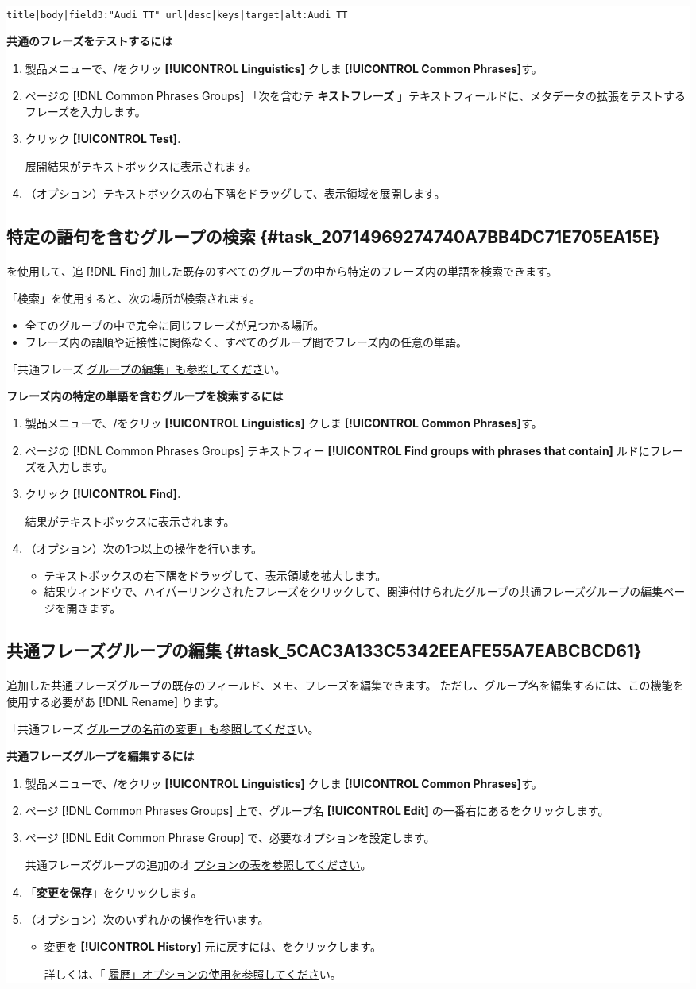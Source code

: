 `title|body|field3:"Audi TT" url|desc|keys|target|alt:Audi TT`

**共通のフレーズをテストするには**

1. 製品メニューで、/をクリッ **[!UICONTROL Linguistics]** クしま **[!UICONTROL Common Phrases]**&#x200B;す。
1. ページの [!DNL Common Phrases Groups] 「次を含むテ **キストフレーズ** 」テキストフィールドに、メタデータの拡張をテストするフレーズを入力します。
1. クリック **[!UICONTROL Test]**.

   展開結果がテキストボックスに表示されます。
1. （オプション）テキストボックスの右下隅をドラッグして、表示領域を展開します。

## 特定の語句を含むグループの検索 {#task_20714969274740A7BB4DC71E705EA15E}

を使用して、追 [!DNL Find] 加した既存のすべてのグループの中から特定のフレーズ内の単語を検索できます。

「検索」を使用すると、次の場所が検索されます。

* 全てのグループの中で完全に同じフレーズが見つかる場所。
* フレーズ内の語順や近接性に関係なく、すべてのグループ間でフレーズ内の任意の単語。

「共通フレーズ [グループの編集」も参照してくださ](../c-about-linguistics-menu/c-about-common-phrases.md#task_5CAC3A133C5342EEAFE55A7EABCBCD61)い。

**フレーズ内の特定の単語を含むグループを検索するには**

1. 製品メニューで、/をクリッ **[!UICONTROL Linguistics]** クしま **[!UICONTROL Common Phrases]**&#x200B;す。
1. ページの [!DNL Common Phrases Groups] テキストフィー **[!UICONTROL Find groups with phrases that contain]** ルドにフレーズを入力します。
1. クリック **[!UICONTROL Find]**.

   結果がテキストボックスに表示されます。
1. （オプション）次の1つ以上の操作を行います。

   * テキストボックスの右下隅をドラッグして、表示領域を拡大します。
   * 結果ウィンドウで、ハイパーリンクされたフレーズをクリックして、関連付けられたグループの共通フレーズグループの編集ページを開きます。

## 共通フレーズグループの編集 {#task_5CAC3A133C5342EEAFE55A7EABCBCD61}

追加した共通フレーズグループの既存のフィールド、メモ、フレーズを編集できます。 ただし、グループ名を編集するには、この機能を使用する必要があ [!DNL Rename] ります。

「共通フレーズ [グループの名前の変更」も参照してくださ](../c-about-linguistics-menu/c-about-common-phrases.md#task_168E07C59C0F40989D43E7010EFF22EB)い。

**共通フレーズグループを編集するには**

1. 製品メニューで、/をクリッ **[!UICONTROL Linguistics]** クしま **[!UICONTROL Common Phrases]**&#x200B;す。
1. ページ [!DNL Common Phrases Groups] 上で、グループ名 **[!UICONTROL Edit]** の一番右にあるをクリックします。
1. ページ [!DNL Edit Common Phrase Group] で、必要なオプションを設定します。

   共通フレーズグループの追加のオ [プションの表を参照してください](../c-about-linguistics-menu/c-about-common-phrases.md#task_35C84FABCD9042C5B48C5C788B752871)。
1. 「**変更を保存**」をクリックします。
1. （オプション）次のいずれかの操作を行います。

   * 変更を **[!UICONTROL History]** 元に戻すには、をクリックします。

      詳しくは、「 [履歴」オプションの使用を参照してくださ](../t-using-the-history-option.md#task_70DD3F87A67242BBBD2CB27156F43002)い。
